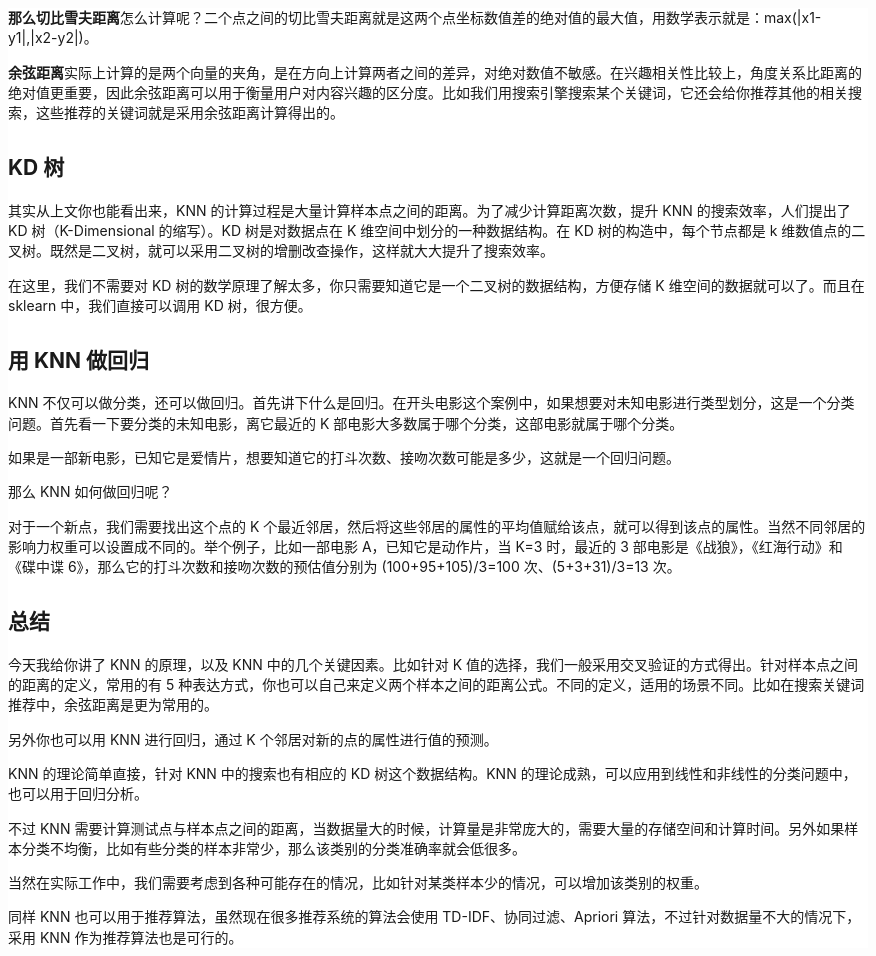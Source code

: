 **那么切比雪夫距离**怎么计算呢？二个点之间的切比雪夫距离就是这两个点坐标数值差的绝对值的最大值，用数学表示就是：max(|x1-y1|,|x2-y2|)。

**余弦距离**实际上计算的是两个向量的夹角，是在方向上计算两者之间的差异，对绝对数值不敏感。在兴趣相关性比较上，角度关系比距离的绝对值更重要，因此余弦距离可以用于衡量用户对内容兴趣的区分度。比如我们用搜索引擎搜索某个关键词，它还会给你推荐其他的相关搜索，这些推荐的关键词就是采用余弦距离计算得出的。

## KD 树

其实从上文你也能看出来，KNN  的计算过程是大量计算样本点之间的距离。为了减少计算距离次数，提升 KNN 的搜索效率，人们提出了 KD 树（K-Dimensional  的缩写）。KD 树是对数据点在 K 维空间中划分的一种数据结构。在 KD 树的构造中，每个节点都是 k  维数值点的二叉树。既然是二叉树，就可以采用二叉树的增删改查操作，这样就大大提升了搜索效率。

在这里，我们不需要对 KD 树的数学原理了解太多，你只需要知道它是一个二叉树的数据结构，方便存储 K 维空间的数据就可以了。而且在 sklearn 中，我们直接可以调用 KD 树，很方便。

## 用 KNN 做回归

KNN 不仅可以做分类，还可以做回归。首先讲下什么是回归。在开头电影这个案例中，如果想要对未知电影进行类型划分，这是一个分类问题。首先看一下要分类的未知电影，离它最近的 K 部电影大多数属于哪个分类，这部电影就属于哪个分类。

如果是一部新电影，已知它是爱情片，想要知道它的打斗次数、接吻次数可能是多少，这就是一个回归问题。

那么 KNN 如何做回归呢？

对于一个新点，我们需要找出这个点的  K 个最近邻居，然后将这些邻居的属性的平均值赋给该点，就可以得到该点的属性。当然不同邻居的影响力权重可以设置成不同的。举个例子，比如一部电影  A，已知它是动作片，当 K=3 时，最近的 3 部电影是《战狼》，《红海行动》和《碟中谍 6》，那么它的打斗次数和接吻次数的预估值分别为  (100+95+105)/3=100 次、(5+3+31)/3=13 次。

## 总结

今天我给你讲了 KNN  的原理，以及 KNN 中的几个关键因素。比如针对 K 值的选择，我们一般采用交叉验证的方式得出。针对样本点之间的距离的定义，常用的有 5  种表达方式，你也可以自己来定义两个样本之间的距离公式。不同的定义，适用的场景不同。比如在搜索关键词推荐中，余弦距离是更为常用的。

另外你也可以用 KNN 进行回归，通过 K 个邻居对新的点的属性进行值的预测。

KNN 的理论简单直接，针对 KNN 中的搜索也有相应的 KD 树这个数据结构。KNN 的理论成熟，可以应用到线性和非线性的分类问题中，也可以用于回归分析。

不过 KNN 需要计算测试点与样本点之间的距离，当数据量大的时候，计算量是非常庞大的，需要大量的存储空间和计算时间。另外如果样本分类不均衡，比如有些分类的样本非常少，那么该类别的分类准确率就会低很多。

当然在实际工作中，我们需要考虑到各种可能存在的情况，比如针对某类样本少的情况，可以增加该类别的权重。

同样 KNN 也可以用于推荐算法，虽然现在很多推荐系统的算法会使用 TD-IDF、协同过滤、Apriori 算法，不过针对数据量不大的情况下，采用 KNN 作为推荐算法也是可行的。
